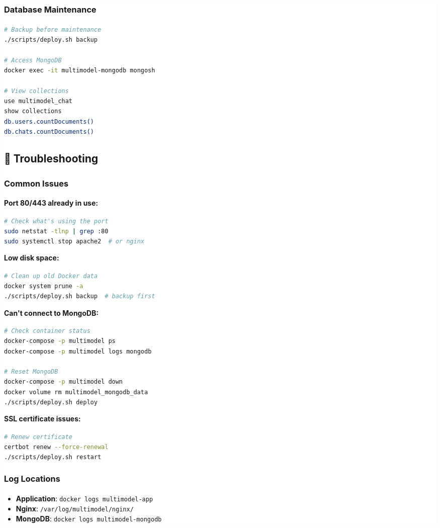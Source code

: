 ### Database Maintenance
```bash
# Backup before maintenance
./scripts/deploy.sh backup

# Access MongoDB
docker exec -it multimodel-mongodb mongosh

# View collections
use multimodel_chat
show collections
db.users.countDocuments()
db.chats.countDocuments()
```

## 🚨 Troubleshooting

### Common Issues

**Port 80/443 already in use:**
```bash
# Check what's using the port
sudo netstat -tlnp | grep :80
sudo systemctl stop apache2  # or nginx
```

**Low disk space:**
```bash
# Clean up old Docker data
docker system prune -a
./scripts/deploy.sh backup  # backup first
```

**Can't connect to MongoDB:**
```bash
# Check container status
docker-compose -p multimodel ps
docker-compose -p multimodel logs mongodb

# Reset MongoDB
docker-compose -p multimodel down
docker volume rm multimodel_mongodb_data
./scripts/deploy.sh deploy
```

**SSL certificate issues:**
```bash
# Renew certificate
certbot renew --force-renewal
./scripts/deploy.sh restart
```

### Log Locations
- **Application**: `docker logs multimodel-app`
- **Nginx**: `/var/log/multimodel/nginx/`
- **MongoDB**: `docker logs multimodel-mongodb`
